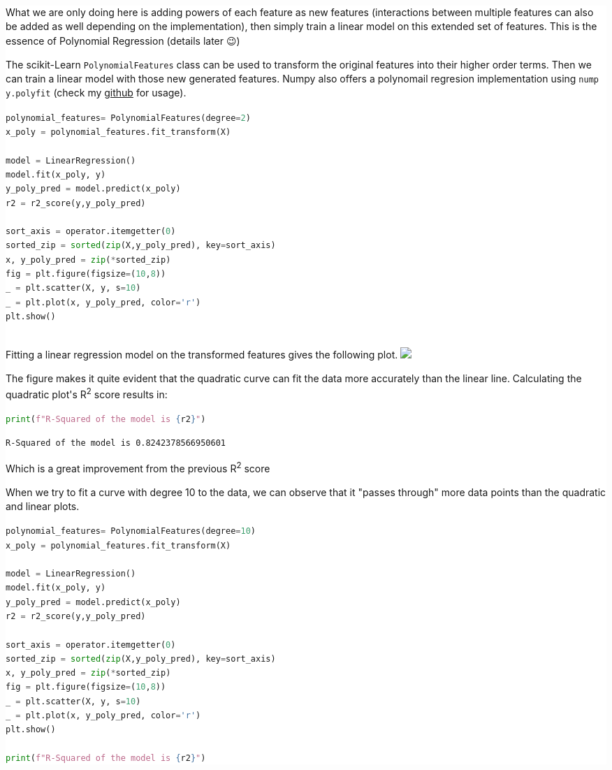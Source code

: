 What we are only doing here is adding powers of each feature as new features (interactions between multiple features can also be added as well depending on the implementation), then simply train a linear model on this extended set of features. This is the essence of Polynomial Regression (details later :wink:)

The scikit-Learn ``` PolynomialFeatures ``` class can be used to transform the original features into their higher order terms. Then we can train a linear model with those new generated features. Numpy also offers a polynomail regresion implementation using ``` numpy.polyfit ``` (check my [github](https://github.com/arebimohammed/code-for-articles) for usage).

```python
polynomial_features= PolynomialFeatures(degree=2)
x_poly = polynomial_features.fit_transform(X)

model = LinearRegression()
model.fit(x_poly, y)
y_poly_pred = model.predict(x_poly)
r2 = r2_score(y,y_poly_pred)

sort_axis = operator.itemgetter(0)
sorted_zip = sorted(zip(X,y_poly_pred), key=sort_axis)
x, y_poly_pred = zip(*sorted_zip)
fig = plt.figure(figsize=(10,8))
_ = plt.scatter(X, y, s=10)
_ = plt.plot(x, y_poly_pred, color='r')
plt.show()
```
<br>
Fitting a linear regression model on the transformed features gives the following plot.

<img style = "width: 100%" src = "/posts/Polynomial Regression/poly-fit.png">

The figure makes it quite evident that the quadratic curve can fit the data more accurately than the linear line. Calculating the quadratic plot's R<sup>2</sup> score results in:

```python
print(f"R-Squared of the model is {r2}")
```
    R-Squared of the model is 0.8242378566950601

Which is a great improvement from the previous R<sup>2</sup> score

When we try to fit a curve with degree 10 to the data, we can observe that it "passes through" more data points than the quadratic and linear plots.

```python
polynomial_features= PolynomialFeatures(degree=10)
x_poly = polynomial_features.fit_transform(X)

model = LinearRegression()
model.fit(x_poly, y)
y_poly_pred = model.predict(x_poly)
r2 = r2_score(y,y_poly_pred)

sort_axis = operator.itemgetter(0)
sorted_zip = sorted(zip(X,y_poly_pred), key=sort_axis)
x, y_poly_pred = zip(*sorted_zip)
fig = plt.figure(figsize=(10,8))
_ = plt.scatter(X, y, s=10)
_ = plt.plot(x, y_poly_pred, color='r')
plt.show()

print(f"R-Squared of the model is {r2}")
```
